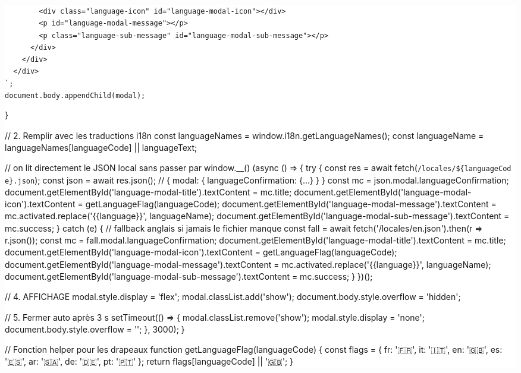             <div class="language-icon" id="language-modal-icon"></div>
            <p id="language-modal-message"></p>
            <p class="language-sub-message" id="language-modal-sub-message"></p>
          </div>
        </div>
      </div>
    `;
    document.body.appendChild(modal);
  }

  // 2. Remplir avec les traductions i18n
  const languageNames = window.i18n.getLanguageNames();
  const languageName = languageNames[languageCode] || languageText;

  // on lit directement le JSON local sans passer par window.__()
  (async () => {
    try {
      const res  = await fetch(`/locales/${languageCode}.json`);
      const json = await res.json();   // { modal: { languageConfirmation: {...} } }
      const mc   = json.modal.languageConfirmation;
      document.getElementById('language-modal-title').textContent       = mc.title;
      document.getElementById('language-modal-icon').textContent        = getLanguageFlag(languageCode);
      document.getElementById('language-modal-message').textContent     = mc.activated.replace('{{language}}', languageName);
      document.getElementById('language-modal-sub-message').textContent = mc.success;
    } catch (e) {
      // fallback anglais si jamais le fichier manque
      const fall = await fetch('/locales/en.json').then(r => r.json());
      const mc   = fall.modal.languageConfirmation;
      document.getElementById('language-modal-title').textContent       = mc.title;
      document.getElementById('language-modal-icon').textContent        = getLanguageFlag(languageCode);
      document.getElementById('language-modal-message').textContent     = mc.activated.replace('{{language}}', languageName);
      document.getElementById('language-modal-sub-message').textContent = mc.success;
    }
  })();

  // 4. AFFICHAGE
  modal.style.display = 'flex';
  modal.classList.add('show');
  document.body.style.overflow = 'hidden';

  // 5. Fermer auto après 3 s
  setTimeout(() => {
    modal.classList.remove('show');
    modal.style.display = 'none';
    document.body.style.overflow = '';
  }, 3000);
}

// Fonction helper pour les drapeaux
function getLanguageFlag(languageCode) {
  const flags = {
    fr: '🇫🇷', it: '🇮🇹', en: '🇬🇧', es: '🇪🇸', 
    ar: '🇸🇦', de: '🇩🇪', pt: '🇵🇹'
  };
  return flags[languageCode] || '🇬🇧';
}
